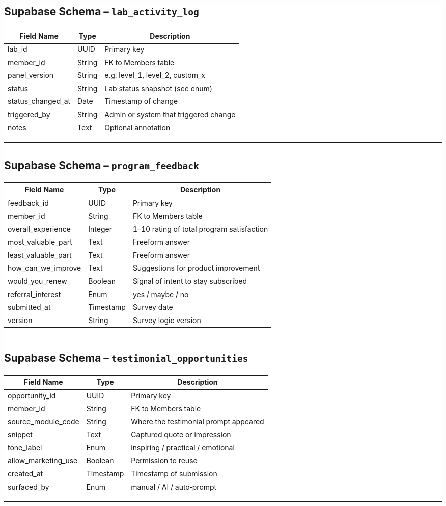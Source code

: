 
## Supabase Schema – `lab_activity_log`

|Field Name|Type|Description|
|---|---|---|
|lab_id|UUID|Primary key|
|member_id|String|FK to Members table|
|panel_version|String|e.g. level_1, level_2, custom_x|
|status|String|Lab status snapshot (see enum)|
|status_changed_at|Date|Timestamp of change|
|triggered_by|String|Admin or system that triggered change|
|notes|Text|Optional annotation|

---

## Supabase Schema – `program_feedback`

|Field Name|Type|Description|
|---|---|---|
|feedback_id|UUID|Primary key|
|member_id|String|FK to Members table|
|overall_experience|Integer|1–10 rating of total program satisfaction|
|most_valuable_part|Text|Freeform answer|
|least_valuable_part|Text|Freeform answer|
|how_can_we_improve|Text|Suggestions for product improvement|
|would_you_renew|Boolean|Signal of intent to stay subscribed|
|referral_interest|Enum|yes / maybe / no|
|submitted_at|Timestamp|Survey date|
|version|String|Survey logic version|

---

## Supabase Schema – `testimonial_opportunities`

|Field Name|Type|Description|
|---|---|---|
|opportunity_id|UUID|Primary key|
|member_id|String|FK to Members table|
|source_module_code|String|Where the testimonial prompt appeared|
|snippet|Text|Captured quote or impression|
|tone_label|Enum|inspiring / practical / emotional|
|allow_marketing_use|Boolean|Permission to reuse|
|created_at|Timestamp|Timestamp of submission|
|surfaced_by|Enum|manual / AI / auto‑prompt|

---